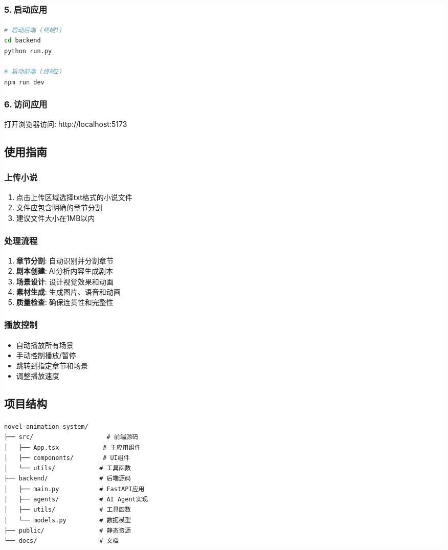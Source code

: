 ### 5. 启动应用
```bash
# 启动后端 (终端1)
cd backend
python run.py

# 启动前端 (终端2)
npm run dev
```

### 6. 访问应用
打开浏览器访问: http://localhost:5173

## 使用指南

### 上传小说
1. 点击上传区域选择txt格式的小说文件
2. 文件应包含明确的章节分割
3. 建议文件大小在1MB以内

### 处理流程
1. **章节分割**: 自动识别并分割章节
2. **剧本创建**: AI分析内容生成剧本
3. **场景设计**: 设计视觉效果和动画
4. **素材生成**: 生成图片、语音和动画
5. **质量检查**: 确保连贯性和完整性

### 播放控制
- 自动播放所有场景
- 手动控制播放/暂停
- 跳转到指定章节和场景
- 调整播放速度

## 项目结构

```
novel-animation-system/
├── src/                    # 前端源码
│   ├── App.tsx            # 主应用组件
│   ├── components/        # UI组件
│   └── utils/            # 工具函数
├── backend/              # 后端源码
│   ├── main.py           # FastAPI应用
│   ├── agents/           # AI Agent实现
│   ├── utils/            # 工具函数
│   └── models.py         # 数据模型
├── public/               # 静态资源
└── docs/                 # 文档
```
